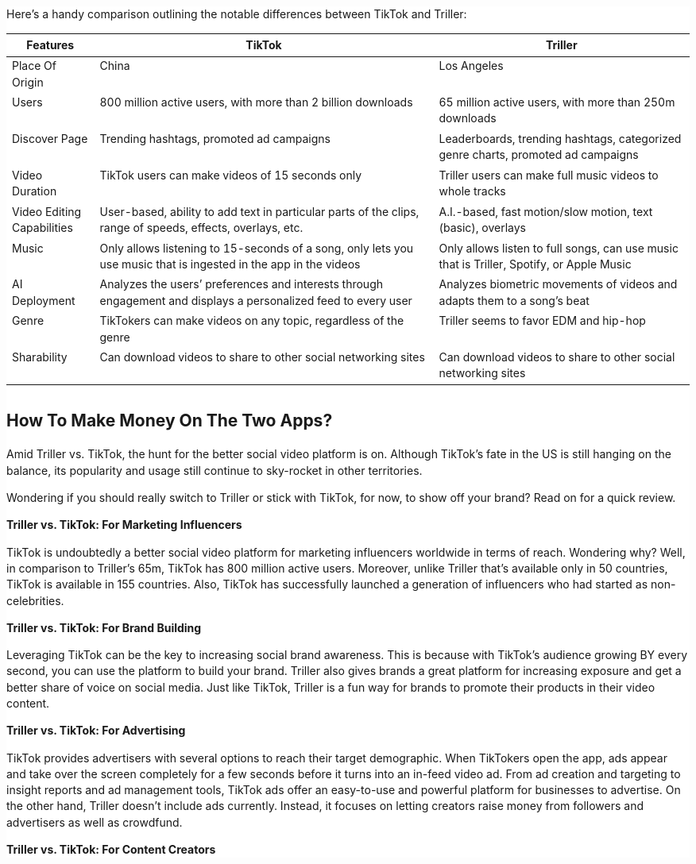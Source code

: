 Here’s a handy comparison outlining the notable differences between TikTok and Triller:

| Features                   | TikTok                                                                                                           | Triller                                                                                  |
| -------------------------- | ---------------------------------------------------------------------------------------------------------------- | ---------------------------------------------------------------------------------------- |
| Place Of Origin            | China                                                                                                            | Los Angeles                                                                              |
| Users                      | 800 million active users, with more than 2 billion downloads                                                     | 65 million active users, with more than 250m downloads                                   |
| Discover Page              | Trending hashtags, promoted ad campaigns                                                                         | Leaderboards, trending hashtags, categorized genre charts, promoted ad campaigns         |
| Video Duration             | TikTok users can make videos of 15 seconds only                                                                  | Triller users can make full music videos to whole tracks                                 |
| Video Editing Capabilities | User-based, ability to add text in particular parts of the clips, range of speeds, effects, overlays, etc.       | A.I.-based, fast motion/slow motion, text (basic), overlays                              |
| Music                      | Only allows listening to 15-seconds of a song, only lets you use music that is ingested in the app in the videos | Only allows listen to full songs, can use music that is Triller, Spotify, or Apple Music |
| AI Deployment              | Analyzes the users’ preferences and interests through engagement and displays a personalized feed to every user  | Analyzes biometric movements of videos and adapts them to a song’s beat                  |
| Genre                      | TikTokers can make videos on any topic, regardless of the genre                                                  | Triller seems to favor EDM and hip-hop                                                   |
| Sharability                | Can download videos to share to other social networking sites                                                    | Can download videos to share to other social networking sites                            |

## How To Make Money On The Two Apps?

Amid Triller vs. TikTok, the hunt for the better social video platform is on. Although TikTok’s fate in the US is still hanging on the balance, its popularity and usage still continue to sky-rocket in other territories.

Wondering if you should really switch to Triller or stick with TikTok, for now, to show off your brand? Read on for a quick review.

**Triller vs. TikTok: For Marketing Influencers**

TikTok is undoubtedly a better social video platform for marketing influencers worldwide in terms of reach. Wondering why? Well, in comparison to Triller’s 65m, TikTok has 800 million active users. Moreover, unlike Triller that’s available only in 50 countries, TikTok is available in 155 countries. Also, TikTok has successfully launched a generation of influencers who had started as non-celebrities.

**Triller vs. TikTok: For Brand Building**

Leveraging TikTok can be the key to increasing social brand awareness. This is because with TikTok’s audience growing BY every second, you can use the platform to build your brand. Triller also gives brands a great platform for increasing exposure and get a better share of voice on social media. Just like TikTok, Triller is a fun way for brands to promote their products in their video content.

**Triller vs. TikTok: For Advertising**

TikTok provides advertisers with several options to reach their target demographic. When TikTokers open the app, ads appear and take over the screen completely for a few seconds before it turns into an in-feed video ad. From ad creation and targeting to insight reports and ad management tools, TikTok ads offer an easy-to-use and powerful platform for businesses to advertise. On the other hand, Triller doesn’t include ads currently. Instead, it focuses on letting creators raise money from followers and advertisers as well as crowdfund.

**Triller vs. TikTok: For Content Creators**
